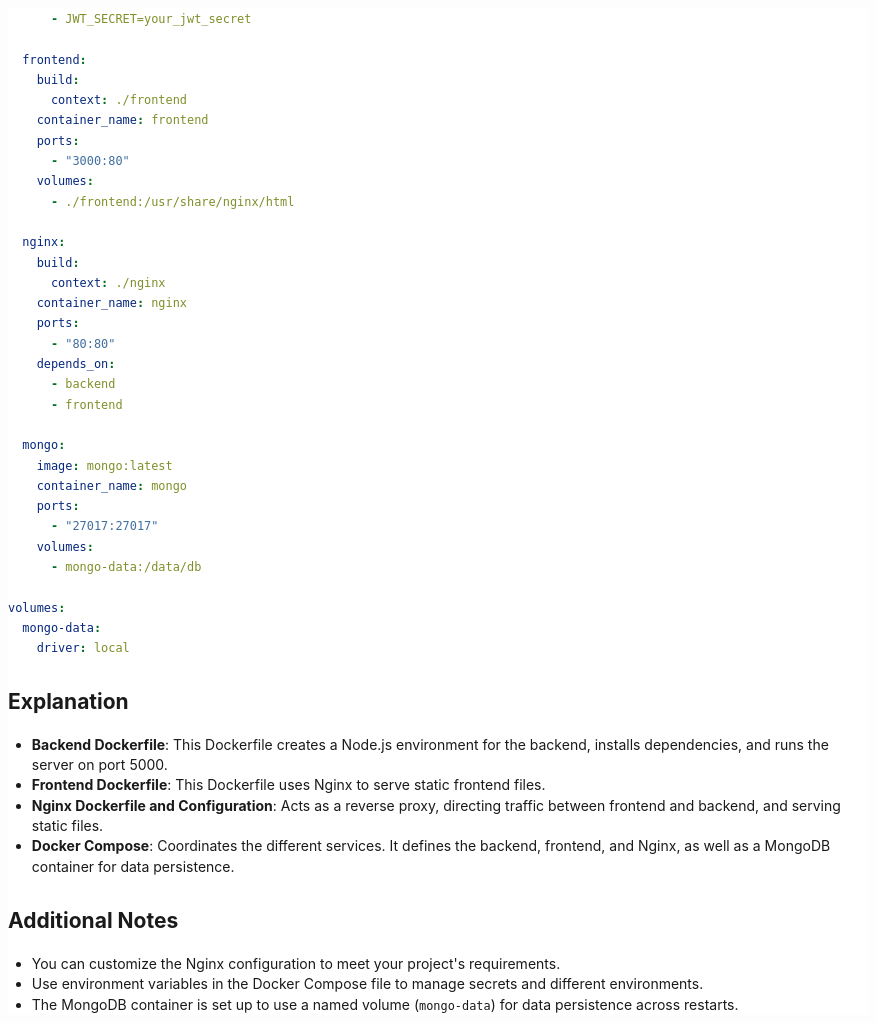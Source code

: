 ```yaml
      - JWT_SECRET=your_jwt_secret

  frontend:
    build:
      context: ./frontend
    container_name: frontend
    ports:
      - "3000:80"
    volumes:
      - ./frontend:/usr/share/nginx/html

  nginx:
    build:
      context: ./nginx
    container_name: nginx
    ports:
      - "80:80"
    depends_on:
      - backend
      - frontend

  mongo:
    image: mongo:latest
    container_name: mongo
    ports:
      - "27017:27017"
    volumes:
      - mongo-data:/data/db

volumes:
  mongo-data:
    driver: local
```

## Explanation
- **Backend Dockerfile**: This Dockerfile creates a Node.js environment for the backend, installs dependencies, and runs the server on port 5000.
- **Frontend Dockerfile**: This Dockerfile uses Nginx to serve static frontend files.
- **Nginx Dockerfile and Configuration**: Acts as a reverse proxy, directing traffic between frontend and backend, and serving static files.
- **Docker Compose**: Coordinates the different services. It defines the backend, frontend, and Nginx, as well as a MongoDB container for data persistence.

## Additional Notes
- You can customize the Nginx configuration to meet your project's requirements.
- Use environment variables in the Docker Compose file to manage secrets and different environments.
- The MongoDB container is set up to use a named volume (`mongo-data`) for data persistence across restarts.